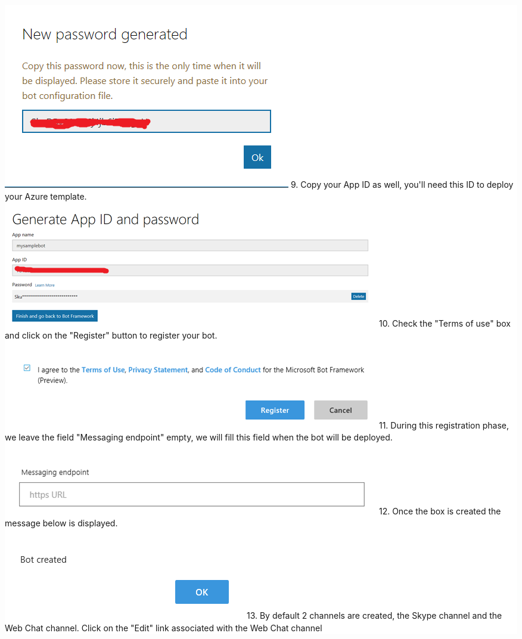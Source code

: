 ![](https://raw.githubusercontent.com/flecoqui/azure/master/azure-quickstart-templates/101-samplebot-webchat/Docs/6-install.png)
9. Copy your App ID as well, you'll need this ID to deploy your Azure template.</p>
![](https://raw.githubusercontent.com/flecoqui/azure/master/azure-quickstart-templates/101-samplebot-webchat/Docs/7-install.png)
10. Check the "Terms of use" box and click on the "Register" button to register your bot.</p>
![](https://raw.githubusercontent.com/flecoqui/azure/master/azure-quickstart-templates/101-samplebot-webchat/Docs/8-install.png)
11. During this registration phase, we leave the field "Messaging endpoint" empty, we will fill this field when the bot will be deployed.</p>
![](https://raw.githubusercontent.com/flecoqui/azure/master/azure-quickstart-templates/101-samplebot-webchat/Docs/9-install.png)
12. Once the box is created the message below is displayed.</p>
![](https://raw.githubusercontent.com/flecoqui/azure/master/azure-quickstart-templates/101-samplebot-webchat/Docs/10-install.png)
13. By default 2 channels are created, the Skype channel and the Web Chat channel. Click on  the "Edit" link associated with the Web Chat channel</p>
